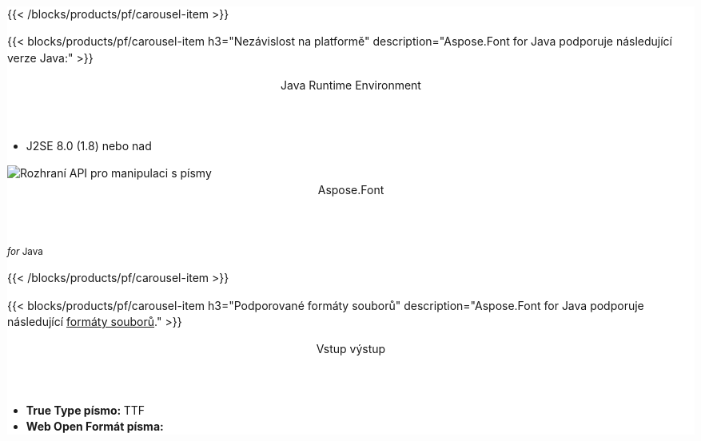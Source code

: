 </div>

{{< /blocks/products/pf/carousel-item >}}

{{< blocks/products/pf/carousel-item h3="Nezávislost na platformě" description="Aspose.Font for Java podporuje následující verze Java:" >}}
<div class="diagram1 d1-java">
 <div class="d1-row">
  <div class="d1-col d1-left">
   
  </div>
  
  <div class="d1-col d1-right">
   <header>
    <i class="fa fa-cubes">
    </i>
    Java Runtime Environment
   </header>
   <ul>
    <li>
     J2SE 8.0 (1.8) nebo nad
    </li>
   </ul>
  </div>
  
 </div>
 
 <div class="d1-logo">
  <img width="70" height="75" alt="Rozhraní API pro manipulaci s písmy" src="https://www.aspose.cloud/templates/aspose/img/products/font/aspose_font-for-java.svg"/>
  <header>
   Aspose.Font
  </header>
  <footer>
   <small>
    <em>
     for
    </em>
    Java
   </small>
  </footer>
 </div>
 
</div>

{{< /blocks/products/pf/carousel-item >}}

{{< blocks/products/pf/carousel-item h3="Podporované formáty souborů" description="Aspose.Font for Java podporuje následující [formáty souborů](https://docs.aspose.com/font/java/supported-file-formats/)." >}}
<div class="diagram1 d2 d1-java">
 <div class="d1-row">
  <div class="d1-col d1-left">
   <header>
    <i class="fa fa-arrows-v">
    </i>
    Vstup výstup
   </header>
   <ul>
    <li>
      <strong>
      True Type písmo:
      </strong>
      TTF
    </li>
    <li>
      <strong>
      Web Open Formát písma: